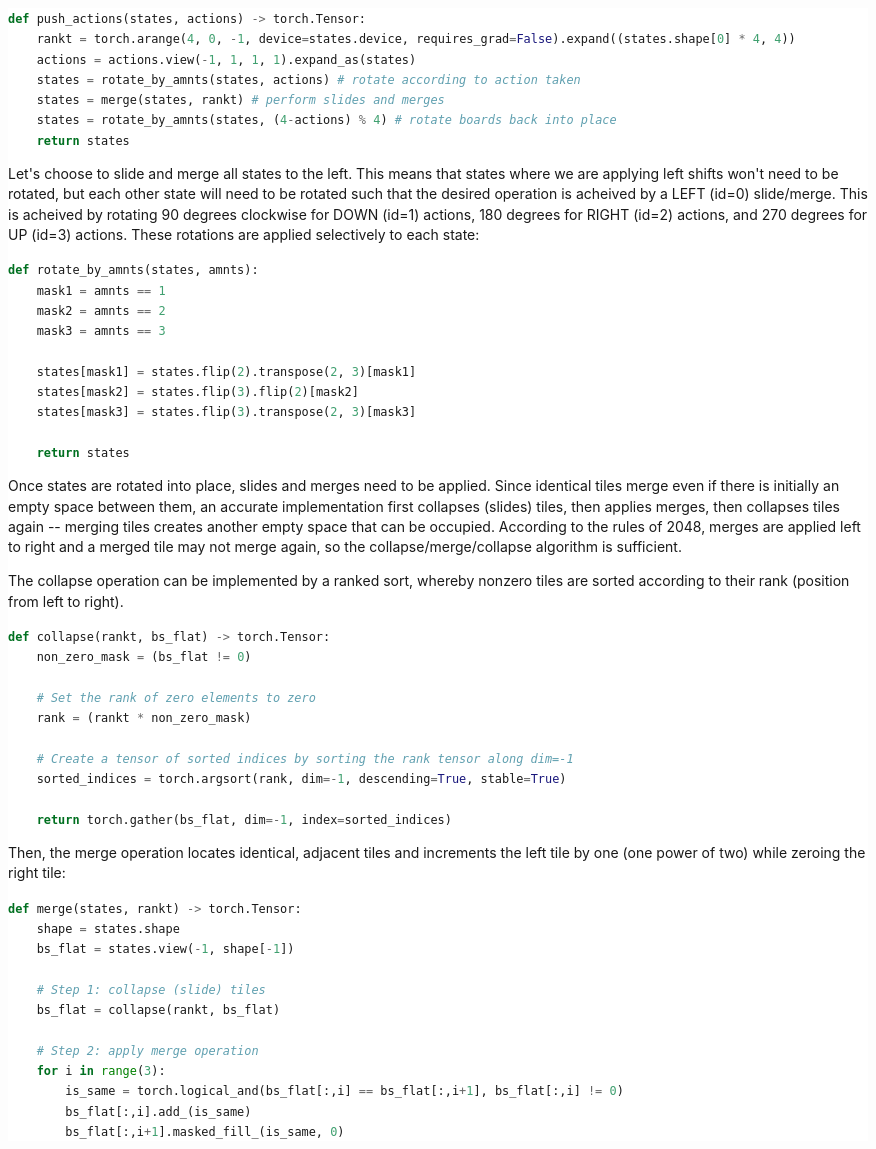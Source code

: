 ```python
def push_actions(states, actions) -> torch.Tensor:
    rankt = torch.arange(4, 0, -1, device=states.device, requires_grad=False).expand((states.shape[0] * 4, 4))
    actions = actions.view(-1, 1, 1, 1).expand_as(states)  
    states = rotate_by_amnts(states, actions) # rotate according to action taken
    states = merge(states, rankt) # perform slides and merges 
    states = rotate_by_amnts(states, (4-actions) % 4) # rotate boards back into place
    return states
```
Let's choose to slide and merge all states to the left. This means that states where we are applying left shifts won't need to be rotated, but each other state will need to be rotated such that the desired operation is acheived by a LEFT (id=0) slide/merge. This is acheived by rotating 90 degrees clockwise for DOWN (id=1) actions, 180 degrees for RIGHT (id=2) actions, and 270 degrees for UP (id=3) actions. These rotations are applied selectively to each state:

```python
def rotate_by_amnts(states, amnts):
    mask1 = amnts == 1
    mask2 = amnts == 2
    mask3 = amnts == 3

    states[mask1] = states.flip(2).transpose(2, 3)[mask1]
    states[mask2] = states.flip(3).flip(2)[mask2]
    states[mask3] = states.flip(3).transpose(2, 3)[mask3]

    return states
```
Once states are rotated into place, slides and merges need to be applied. Since identical tiles merge even if there is initially an empty space between them, an accurate implementation first collapses (slides) tiles, then applies merges, then collapses tiles again -- merging tiles creates another empty space that can be occupied. According to the rules of 2048, merges are applied left to right and a merged tile may not merge again, so the collapse/merge/collapse algorithm is sufficient. 

The collapse operation can be implemented by a ranked sort, whereby nonzero tiles are sorted according to their rank (position from left to right).

```python
def collapse(rankt, bs_flat) -> torch.Tensor: 
    non_zero_mask = (bs_flat != 0)

    # Set the rank of zero elements to zero
    rank = (rankt * non_zero_mask)

    # Create a tensor of sorted indices by sorting the rank tensor along dim=-1
    sorted_indices = torch.argsort(rank, dim=-1, descending=True, stable=True)

    return torch.gather(bs_flat, dim=-1, index=sorted_indices)
```

Then, the merge operation locates identical, adjacent tiles and increments the left tile by one (one power of two) while zeroing the right tile:

```python
def merge(states, rankt) -> torch.Tensor:
    shape = states.shape
    bs_flat = states.view(-1, shape[-1])

    # Step 1: collapse (slide) tiles
    bs_flat = collapse(rankt, bs_flat)

    # Step 2: apply merge operation
    for i in range(3):
        is_same = torch.logical_and(bs_flat[:,i] == bs_flat[:,i+1], bs_flat[:,i] != 0)
        bs_flat[:,i].add_(is_same)
        bs_flat[:,i+1].masked_fill_(is_same, 0)

```